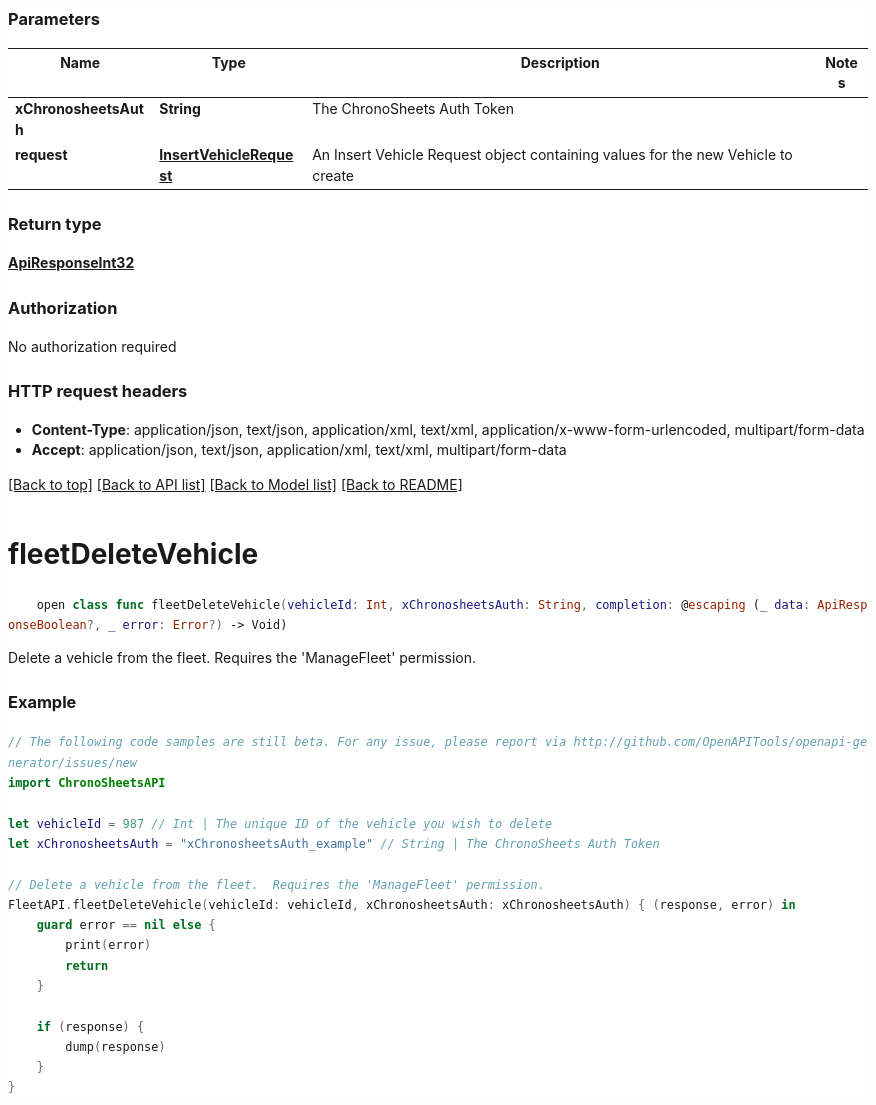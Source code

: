 ### Parameters

Name | Type | Description  | Notes
------------- | ------------- | ------------- | -------------
 **xChronosheetsAuth** | **String** | The ChronoSheets Auth Token | 
 **request** | [**InsertVehicleRequest**](InsertVehicleRequest.md) | An Insert Vehicle Request object containing values for the new Vehicle to create | 

### Return type

[**ApiResponseInt32**](ApiResponseInt32.md)

### Authorization

No authorization required

### HTTP request headers

 - **Content-Type**: application/json, text/json, application/xml, text/xml, application/x-www-form-urlencoded, multipart/form-data
 - **Accept**: application/json, text/json, application/xml, text/xml, multipart/form-data

[[Back to top]](#) [[Back to API list]](../README.md#documentation-for-api-endpoints) [[Back to Model list]](../README.md#documentation-for-models) [[Back to README]](../README.md)

# **fleetDeleteVehicle**
```swift
    open class func fleetDeleteVehicle(vehicleId: Int, xChronosheetsAuth: String, completion: @escaping (_ data: ApiResponseBoolean?, _ error: Error?) -> Void)
```

Delete a vehicle from the fleet.  Requires the 'ManageFleet' permission.

### Example 
```swift
// The following code samples are still beta. For any issue, please report via http://github.com/OpenAPITools/openapi-generator/issues/new
import ChronoSheetsAPI

let vehicleId = 987 // Int | The unique ID of the vehicle you wish to delete
let xChronosheetsAuth = "xChronosheetsAuth_example" // String | The ChronoSheets Auth Token

// Delete a vehicle from the fleet.  Requires the 'ManageFleet' permission.
FleetAPI.fleetDeleteVehicle(vehicleId: vehicleId, xChronosheetsAuth: xChronosheetsAuth) { (response, error) in
    guard error == nil else {
        print(error)
        return
    }

    if (response) {
        dump(response)
    }
}
```
